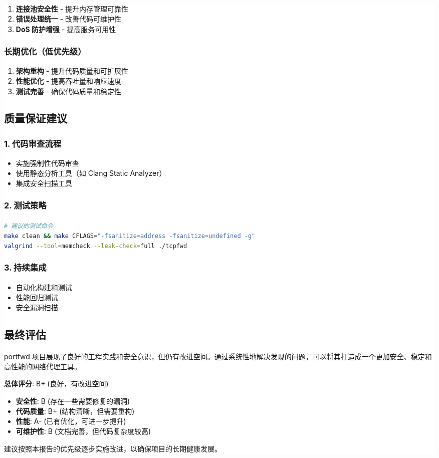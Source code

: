 1. **连接池安全性** - 提升内存管理可靠性
2. **错误处理统一** - 改善代码可维护性
3. **DoS 防护增强** - 提高服务可用性

### 长期优化（低优先级）

1. **架构重构** - 提升代码质量和可扩展性
2. **性能优化** - 提高吞吐量和响应速度
3. **测试完善** - 确保代码质量和稳定性

## 质量保证建议

### 1. 代码审查流程
- 实施强制性代码审查
- 使用静态分析工具（如 Clang Static Analyzer）
- 集成安全扫描工具

### 2. 测试策略
```bash
# 建议的测试命令
make clean && make CFLAGS="-fsanitize=address -fsanitize=undefined -g"
valgrind --tool=memcheck --leak-check=full ./tcpfwd
```

### 3. 持续集成
- 自动化构建和测试
- 性能回归测试
- 安全漏洞扫描

## 最终评估

portfwd 项目展现了良好的工程实践和安全意识，但仍有改进空间。通过系统性地解决发现的问题，可以将其打造成一个更加安全、稳定和高性能的网络代理工具。

**总体评分**: B+ (良好，有改进空间)
- **安全性**: B (存在一些需要修复的漏洞)
- **代码质量**: B+ (结构清晰，但需要重构)
- **性能**: A- (已有优化，可进一步提升)
- **可维护性**: B (文档完善，但代码复杂度较高)

建议按照本报告的优先级逐步实施改进，以确保项目的长期健康发展。
